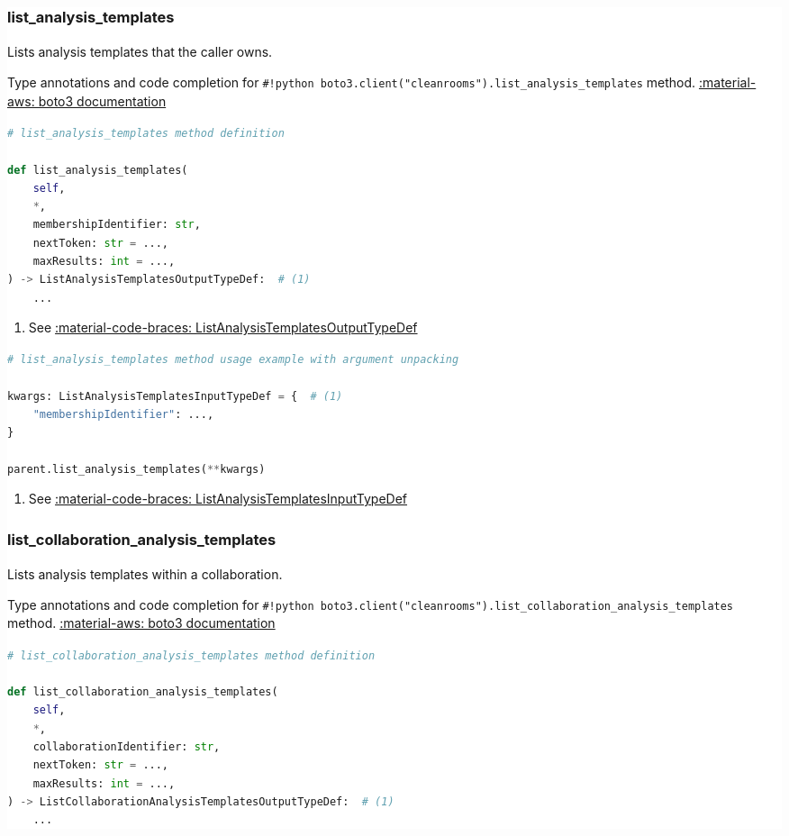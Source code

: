 ### list\_analysis\_templates

Lists analysis templates that the caller owns.

Type annotations and code completion for `#!python boto3.client("cleanrooms").list_analysis_templates` method.
[:material-aws: boto3 documentation](https://boto3.amazonaws.com/v1/documentation/api/latest/reference/services/cleanrooms/client/list_analysis_templates.html)

```python
# list_analysis_templates method definition

def list_analysis_templates(
    self,
    *,
    membershipIdentifier: str,
    nextToken: str = ...,
    maxResults: int = ...,
) -> ListAnalysisTemplatesOutputTypeDef:  # (1)
    ...
```

1. See [:material-code-braces: ListAnalysisTemplatesOutputTypeDef](./type_defs.md#listanalysistemplatesoutputtypedef)


```python
# list_analysis_templates method usage example with argument unpacking

kwargs: ListAnalysisTemplatesInputTypeDef = {  # (1)
    "membershipIdentifier": ...,
}

parent.list_analysis_templates(**kwargs)
```

1. See [:material-code-braces: ListAnalysisTemplatesInputTypeDef](./type_defs.md#listanalysistemplatesinputtypedef)

### list\_collaboration\_analysis\_templates

Lists analysis templates within a collaboration.

Type annotations and code completion for `#!python boto3.client("cleanrooms").list_collaboration_analysis_templates` method.
[:material-aws: boto3 documentation](https://boto3.amazonaws.com/v1/documentation/api/latest/reference/services/cleanrooms/client/list_collaboration_analysis_templates.html)

```python
# list_collaboration_analysis_templates method definition

def list_collaboration_analysis_templates(
    self,
    *,
    collaborationIdentifier: str,
    nextToken: str = ...,
    maxResults: int = ...,
) -> ListCollaborationAnalysisTemplatesOutputTypeDef:  # (1)
    ...
```

